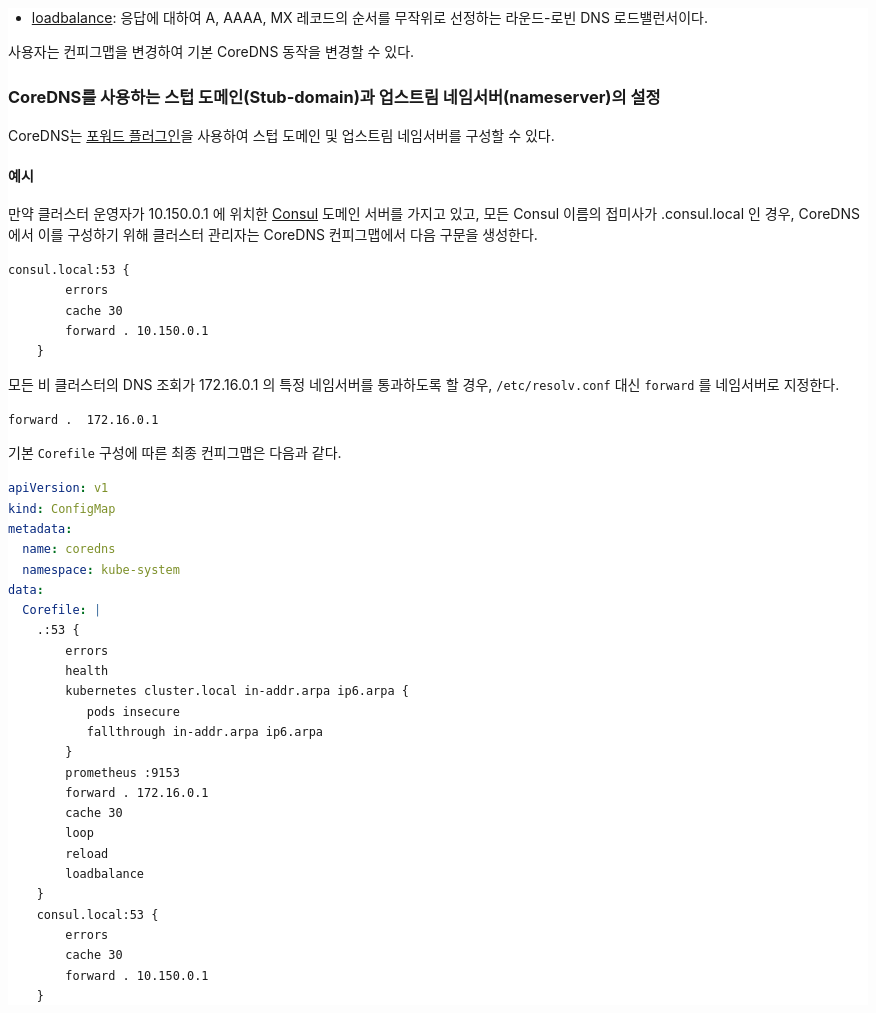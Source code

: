 * [loadbalance](https://coredns.io/plugins/loadbalance): 응답에 대하여 A, AAAA, MX 레코드의 순서를 무작위로 선정하는 라운드-로빈 DNS 로드밸런서이다.

사용자는 컨피그맵을 변경하여 기본 CoreDNS 동작을 변경할 수 있다.

### CoreDNS를 사용하는 스텁 도메인(Stub-domain)과 업스트림 네임서버(nameserver)의 설정

CoreDNS는 [포워드 플러그인](https://coredns.io/plugins/forward/)을 사용하여 스텁 도메인 및 업스트림 네임서버를 구성할 수 있다.

#### 예시
만약 클러스터 운영자가 10.150.0.1 에 위치한 [Consul](https://www.consul.io/) 도메인 서버를 가지고 있고, 모든 Consul 이름의 접미사가 .consul.local 인 경우, CoreDNS에서 이를 구성하기 위해 클러스터 관리자는 CoreDNS 컨피그맵에서 다음 구문을 생성한다.

```
consul.local:53 {
        errors
        cache 30
        forward . 10.150.0.1
    }
```

모든 비 클러스터의 DNS 조회가 172.16.0.1 의 특정 네임서버를 통과하도록 할 경우, `/etc/resolv.conf` 대신 `forward` 를 네임서버로 지정한다.

```
forward .  172.16.0.1
```

기본 `Corefile` 구성에 따른 최종 컨피그맵은 다음과 같다.

```yaml
apiVersion: v1
kind: ConfigMap
metadata:
  name: coredns
  namespace: kube-system
data:
  Corefile: |
    .:53 {
        errors
        health
        kubernetes cluster.local in-addr.arpa ip6.arpa {
           pods insecure
           fallthrough in-addr.arpa ip6.arpa
        }
        prometheus :9153
        forward . 172.16.0.1
        cache 30
        loop
        reload
        loadbalance
    }
    consul.local:53 {
        errors
        cache 30
        forward . 10.150.0.1
    }
```
